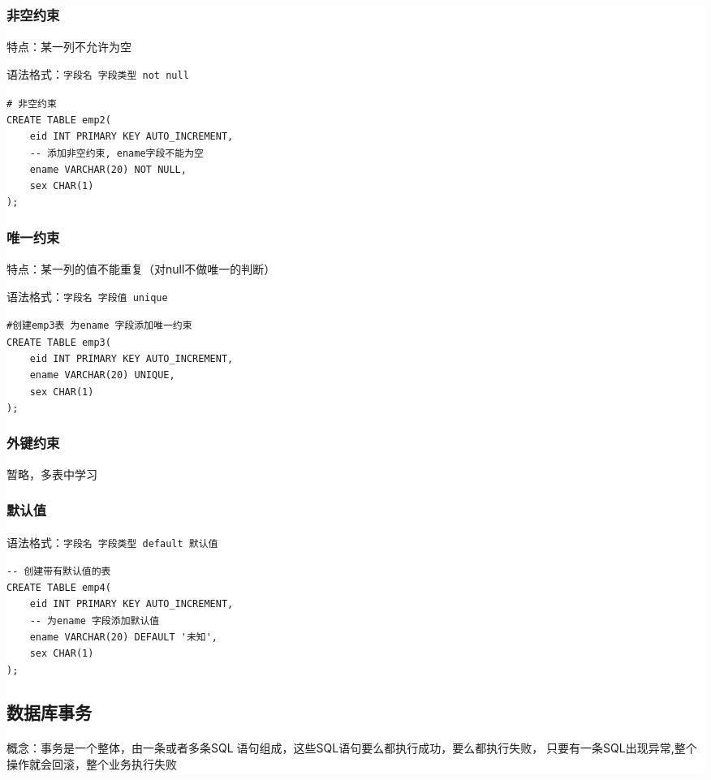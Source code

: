 ### 非空约束

特点：某一列不允许为空

语法格式：`字段名 字段类型 not null  `

```mysql
# 非空约束
CREATE TABLE emp2(
    eid INT PRIMARY KEY AUTO_INCREMENT,
    -- 添加非空约束, ename字段不能为空
    ename VARCHAR(20) NOT NULL,
    sex CHAR(1)
);
```

### 唯一约束

特点：某一列的值不能重复（对null不做唯一的判断）

语法格式：`字段名 字段值 unique  `

```mysql
#创建emp3表 为ename 字段添加唯一约束
CREATE TABLE emp3(
    eid INT PRIMARY KEY AUTO_INCREMENT,
    ename VARCHAR(20) UNIQUE,
    sex CHAR(1)
);
```

### 外键约束

暂略，多表中学习

### 默认值

语法格式：`字段名 字段类型 default 默认值  `

```mysql
-- 创建带有默认值的表
CREATE TABLE emp4(
    eid INT PRIMARY KEY AUTO_INCREMENT,
    -- 为ename 字段添加默认值
    ename VARCHAR(20) DEFAULT '未知',
    sex CHAR(1)
);
```

## 数据库事务

概念：事务是一个整体，由一条或者多条SQL 语句组成，这些SQL语句要么都执行成功，要么都执行失败， 只要有一条SQL出现异常,整个操作就会回滚，整个业务执行失败  
